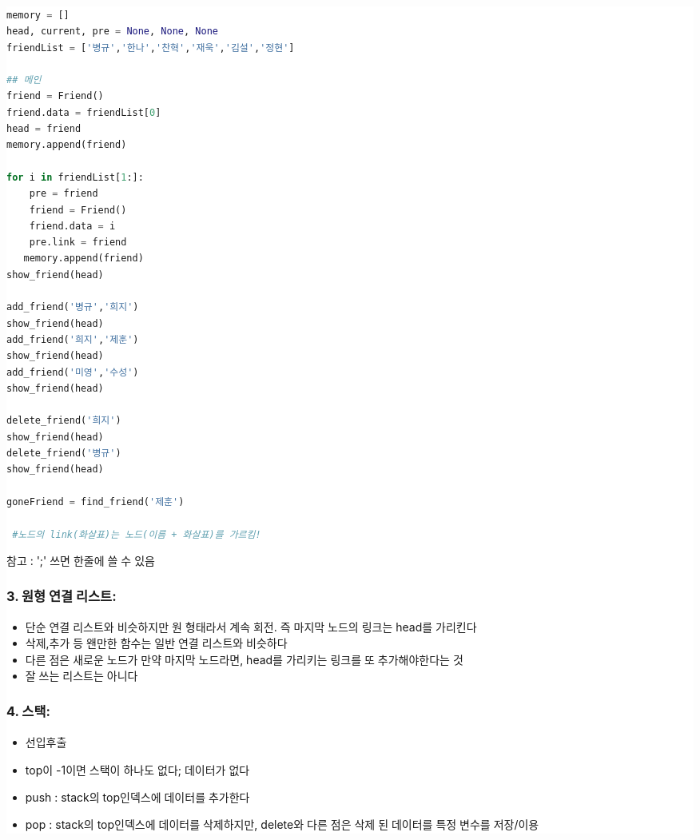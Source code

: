  ```python
 memory = []
 head, current, pre = None, None, None
 friendList = ['병규','한나','찬혁','재욱','김설','정현']
 
 ## 메인
 friend = Friend()
 friend.data = friendList[0]
 head = friend
 memory.append(friend)
 
 for i in friendList[1:]:
     pre = friend
     friend = Friend()
     friend.data = i
     pre.link = friend
 	memory.append(friend)
 show_friend(head)
 
 add_friend('병규','희지')
 show_friend(head)
 add_friend('희지','제훈')
 show_friend(head)
 add_friend('미영','수성')
 show_friend(head)
 
 delete_friend('희지')
 show_friend(head)
 delete_friend('병규')
 show_friend(head)
 
 goneFriend = find_friend('제훈')
 
  #노드의 link(화살표)는 노드(이름 + 화살표)를 가르킴!
 ```

참고 : ';' 쓰면 한줄에 쓸 수 있음



### 3. 원형 연결 리스트:

- 단순 연결 리스트와 비슷하지만 원 형태라서 계속 회전. 즉 마지막 노드의 링크는 head를 가리킨다
- 삭제,추가 등 왠만한 함수는 일반 연결 리스트와 비슷하다
- 다른 점은 새로운 노드가 만약 마지막 노드라면, head를 가리키는 링크를 또 추가해야한다는 것
- 잘 쓰는 리스트는 아니다



### 4. 스택:

- 선입후출

- top이 -1이면 스택이 하나도 없다; 데이터가 없다
- push : stack의 top인덱스에 데이터를 추가한다
- pop : stack의 top인덱스에 데이터를 삭제하지만, delete와 다른 점은 삭제 된 데이터를 특정 변수를 저장/이용
